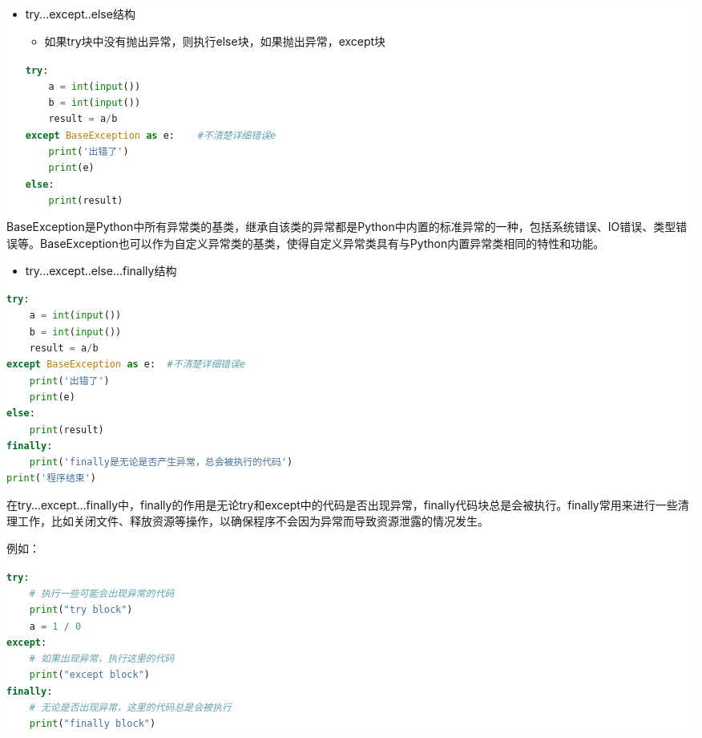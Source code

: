     

* try...except..else结构

  * 如果try块中没有抛出异常，则执行else块，如果抛出异常，except块

  ```python
  try:
      a = int(input())
      b = int(input())
      result = a/b
  except BaseException as e:	#不清楚详细错误e
      print('出错了')
      print(e)
  else:
      print(result)
  ```

BaseException是Python中所有异常类的基类，继承自该类的异常都是Python中内置的标准异常的一种，包括系统错误、IO错误、类型错误等。BaseException也可以作为自定义异常类的基类，使得自定义异常类具有与Python内置异常类相同的特性和功能。



* try...except..else...finally结构



```python
try:
    a = int(input())
    b = int(input())
    result = a/b
except BaseException as e:	#不清楚详细错误e
    print('出错了')
    print(e)
else:
    print(result)
finally:
    print('finally是无论是否产生异常，总会被执行的代码')
print('程序结束')
```

在try…except…finally中，finally的作用是无论try和except中的代码是否出现异常，finally代码块总是会被执行。finally常用来进行一些清理工作，比如关闭文件、释放资源等操作，以确保程序不会因为异常而导致资源泄露的情况发生。

例如：

```python
try:
    # 执行一些可能会出现异常的代码
    print("try block")
    a = 1 / 0
except:
    # 如果出现异常，执行这里的代码
    print("except block")
finally:
    # 无论是否出现异常，这里的代码总是会被执行
    print("finally block")
```
